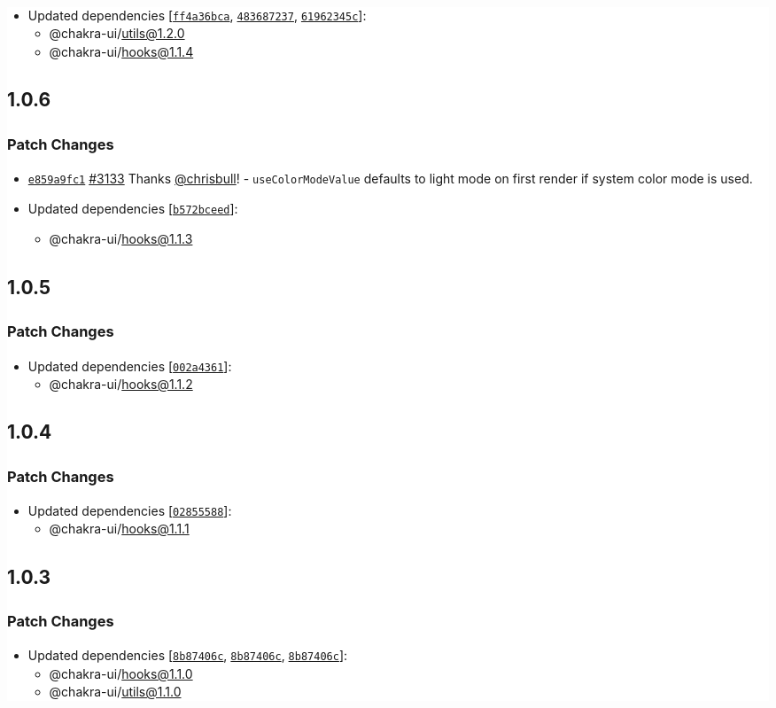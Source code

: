 - Updated dependencies
  [[`ff4a36bca`](https://github.com/chakra-ui/chakra-ui/commit/ff4a36bca11cc177830f6f1da13700acd1e3a087),
  [`483687237`](https://github.com/chakra-ui/chakra-ui/commit/483687237f2c4fed05dc6a79693f307c601c1285),
  [`61962345c`](https://github.com/chakra-ui/chakra-ui/commit/61962345c5b1c862445c16c586e304b28c376c9a)]:
  - @chakra-ui/utils@1.2.0
  - @chakra-ui/hooks@1.1.4

## 1.0.6

### Patch Changes

- [`e859a9fc1`](https://github.com/chakra-ui/chakra-ui/commit/e859a9fc1bd906801a490dceeb507cca0684a192)
  [#3133](https://github.com/chakra-ui/chakra-ui/pull/3133) Thanks
  [@chrisbull](https://github.com/chrisbull)! - `useColorModeValue` defaults to
  light mode on first render if system color mode is used.

- Updated dependencies
  [[`b572bceed`](https://github.com/chakra-ui/chakra-ui/commit/b572bceedd9fb0c41c65118f0d9ba672791932ca)]:
  - @chakra-ui/hooks@1.1.3

## 1.0.5

### Patch Changes

- Updated dependencies
  [[`002a4361`](https://github.com/chakra-ui/chakra-ui/commit/002a4361bd738bef49e021a2fff2b9b6a9af5815)]:
  - @chakra-ui/hooks@1.1.2

## 1.0.4

### Patch Changes

- Updated dependencies
  [[`02855588`](https://github.com/chakra-ui/chakra-ui/commit/02855588a4ffbc6573768052e53cc538361e91ee)]:
  - @chakra-ui/hooks@1.1.1

## 1.0.3

### Patch Changes

- Updated dependencies
  [[`8b87406c`](https://github.com/chakra-ui/chakra-ui/commit/8b87406c3132586be3393117eef80d47ec82fc54),
  [`8b87406c`](https://github.com/chakra-ui/chakra-ui/commit/8b87406c3132586be3393117eef80d47ec82fc54),
  [`8b87406c`](https://github.com/chakra-ui/chakra-ui/commit/8b87406c3132586be3393117eef80d47ec82fc54)]:
  - @chakra-ui/hooks@1.1.0
  - @chakra-ui/utils@1.1.0
